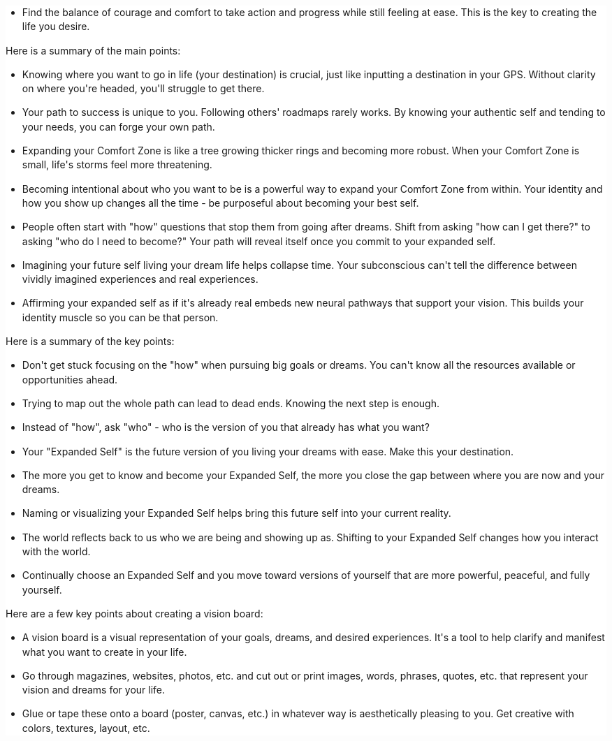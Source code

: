 - Find the balance of courage and comfort to take action and progress while still feeling at ease. This is the key to creating the life you desire.

 Here is a summary of the main points:

- Knowing where you want to go in life (your destination) is crucial, just like inputting a destination in your GPS. Without clarity on where you're headed, you'll struggle to get there.

- Your path to success is unique to you. Following others' roadmaps rarely works. By knowing your authentic self and tending to your needs, you can forge your own path. 

- Expanding your Comfort Zone is like a tree growing thicker rings and becoming more robust. When your Comfort Zone is small, life's storms feel more threatening.

- Becoming intentional about who you want to be is a powerful way to expand your Comfort Zone from within. Your identity and how you show up changes all the time - be purposeful about becoming your best self.

- People often start with "how" questions that stop them from going after dreams. Shift from asking "how can I get there?" to asking "who do I need to become?" Your path will reveal itself once you commit to your expanded self.

- Imagining your future self living your dream life helps collapse time. Your subconscious can't tell the difference between vividly imagined experiences and real experiences.

- Affirming your expanded self as if it's already real embeds new neural pathways that support your vision. This builds your identity muscle so you can be that person.

 Here is a summary of the key points:

- Don't get stuck focusing on the "how" when pursuing big goals or dreams. You can't know all the resources available or opportunities ahead. 

- Trying to map out the whole path can lead to dead ends. Knowing the next step is enough.

- Instead of "how", ask "who" - who is the version of you that already has what you want? 

- Your "Expanded Self" is the future version of you living your dreams with ease. Make this your destination.

- The more you get to know and become your Expanded Self, the more you close the gap between where you are now and your dreams.

- Naming or visualizing your Expanded Self helps bring this future self into your current reality. 

- The world reflects back to us who we are being and showing up as. Shifting to your Expanded Self changes how you interact with the world.

- Continually choose an Expanded Self and you move toward versions of yourself that are more powerful, peaceful, and fully yourself.

 Here are a few key points about creating a vision board:

- A vision board is a visual representation of your goals, dreams, and desired experiences. It's a tool to help clarify and manifest what you want to create in your life.

- Go through magazines, websites, photos, etc. and cut out or print images, words, phrases, quotes, etc. that represent your vision and dreams for your life. 

- Glue or tape these onto a board (poster, canvas, etc.) in whatever way is aesthetically pleasing to you. Get creative with colors, textures, layout, etc.
